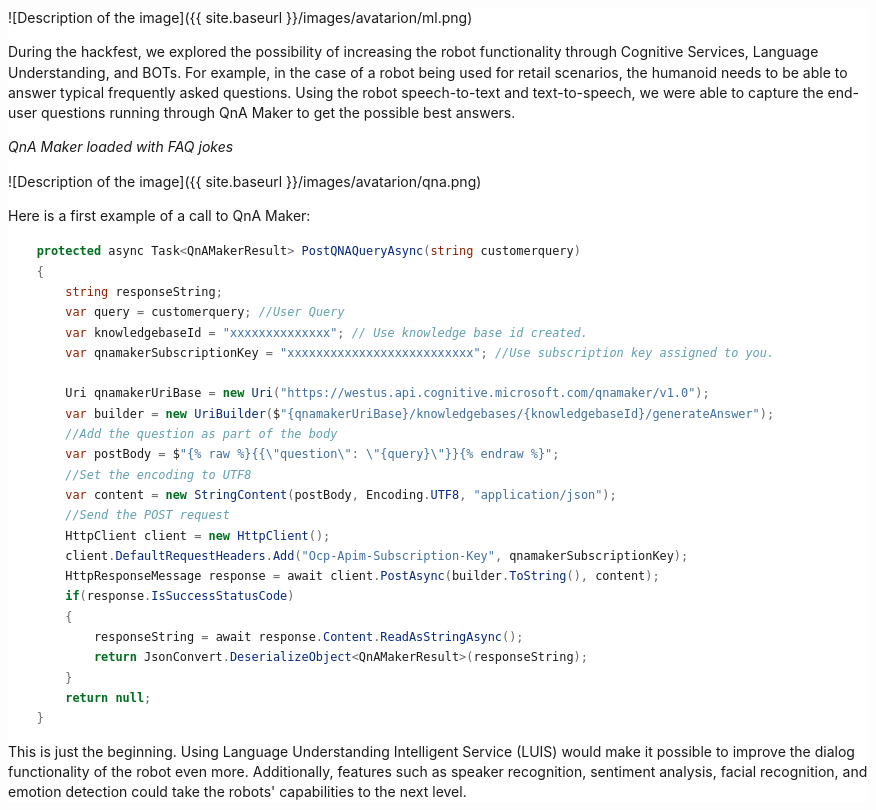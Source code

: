 ![Description of the image]({{ site.baseurl }}/images/avatarion/ml.png) 

During the hackfest, we explored the possibility of increasing the robot functionality through Cognitive Services, Language Understanding, and BOTs. For example, in the case of a robot being used for retail scenarios, the humanoid needs to be able to answer typical frequently asked questions. Using the robot speech-to-text and text-to-speech, we were able to capture the end-user questions running through QnA Maker to get the possible best answers.

*QnA Maker loaded with FAQ jokes*

![Description of the image]({{ site.baseurl }}/images/avatarion/qna.png)

Here is a first example of a call to QnA Maker:

```cs
	protected async Task<QnAMakerResult> PostQNAQueryAsync(string customerquery)
	{
		string responseString;
		var query = customerquery; //User Query
		var knowledgebaseId = "xxxxxxxxxxxxxx"; // Use knowledge base id created.
		var qnamakerSubscriptionKey = "xxxxxxxxxxxxxxxxxxxxxxxxxx"; //Use subscription key assigned to you.
																	 
		Uri qnamakerUriBase = new Uri("https://westus.api.cognitive.microsoft.com/qnamaker/v1.0");
		var builder = new UriBuilder($"{qnamakerUriBase}/knowledgebases/{knowledgebaseId}/generateAnswer");
		//Add the question as part of the body
		var postBody = $"{% raw %}{{\"question\": \"{query}\"}}{% endraw %}";
		//Set the encoding to UTF8
		var content = new StringContent(postBody, Encoding.UTF8, "application/json");		
		//Send the POST request
		HttpClient client = new HttpClient();
		client.DefaultRequestHeaders.Add("Ocp-Apim-Subscription-Key", qnamakerSubscriptionKey);
		HttpResponseMessage response = await client.PostAsync(builder.ToString(), content);
		if(response.IsSuccessStatusCode)
		{
			responseString = await response.Content.ReadAsStringAsync();
			return JsonConvert.DeserializeObject<QnAMakerResult>(responseString);
		}
		return null;
	}
```

This is just the beginning. Using Language Understanding Intelligent Service (LUIS) would make it possible to improve the dialog functionality of the robot even more. Additionally, features such as speaker recognition, sentiment analysis, facial recognition, and emotion detection could take the robots' capabilities to the next level.
